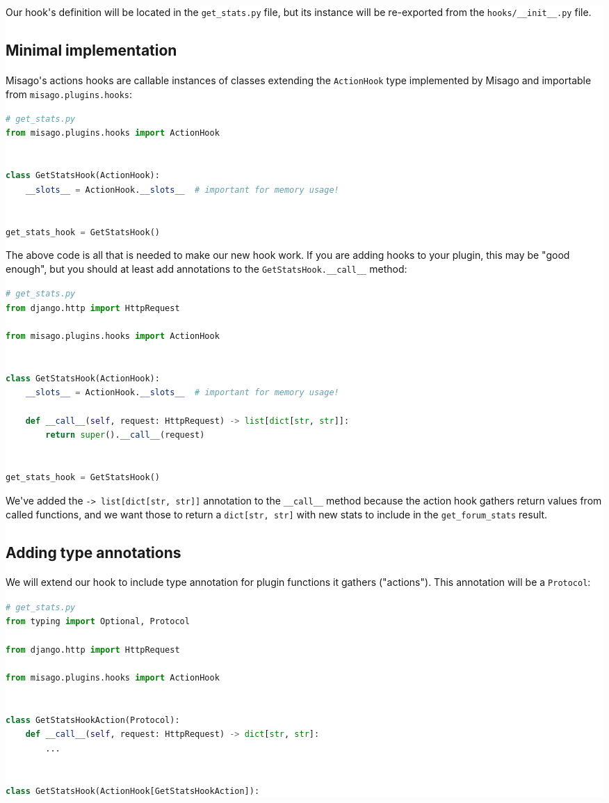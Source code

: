 Our hook's definition will be located in the `get_stats.py` file, but its instance will be re-exported from the `hooks/__init__.py` file.


## Minimal implementation

Misago's actions hooks are callable instances of classes extending the `ActionHook` type implemented by Misago and importable from `misago.plugins.hooks`:

```python
# get_stats.py
from misago.plugins.hooks import ActionHook


class GetStatsHook(ActionHook):
    __slots__ = ActionHook.__slots__  # important for memory usage!


get_stats_hook = GetStatsHook()
```

The above code is all that is needed to make our new hook work. If you are adding hooks to your plugin, this may be "good enough", but you should at least add annotations to the `GetStatsHook.__call__` method:

```python
# get_stats.py
from django.http import HttpRequest

from misago.plugins.hooks import ActionHook


class GetStatsHook(ActionHook):
    __slots__ = ActionHook.__slots__  # important for memory usage!

    def __call__(self, request: HttpRequest) -> list[dict[str, str]]:
        return super().__call__(request)


get_stats_hook = GetStatsHook()
```

We've added the `-> list[dict[str, str]]` annotation to the `__call__` method because the action hook gathers return values from called functions, and we want those to return a `dict[str, str]` with new stats to include in the `get_forum_stats` result.


## Adding type annotations

We will extend our hook to include type annotation for plugin functions it gathers ("actions"). This annotation will be a `Protocol`:

```python
# get_stats.py
from typing import Optional, Protocol

from django.http import HttpRequest

from misago.plugins.hooks import ActionHook


class GetStatsHookAction(Protocol):
    def __call__(self, request: HttpRequest) -> dict[str, str]:
        ...


class GetStatsHook(ActionHook[GetStatsHookAction]):
```